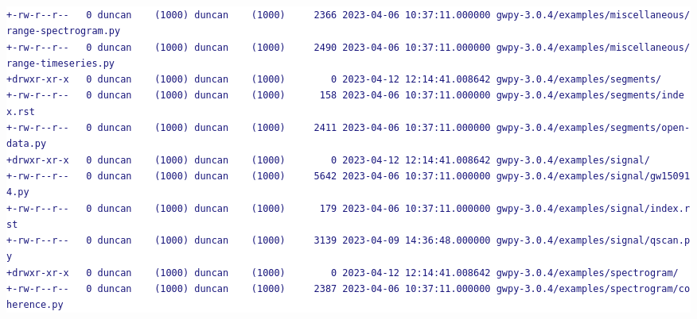 ```diff
+-rw-r--r--   0 duncan    (1000) duncan    (1000)     2366 2023-04-06 10:37:11.000000 gwpy-3.0.4/examples/miscellaneous/range-spectrogram.py
+-rw-r--r--   0 duncan    (1000) duncan    (1000)     2490 2023-04-06 10:37:11.000000 gwpy-3.0.4/examples/miscellaneous/range-timeseries.py
+drwxr-xr-x   0 duncan    (1000) duncan    (1000)        0 2023-04-12 12:14:41.008642 gwpy-3.0.4/examples/segments/
+-rw-r--r--   0 duncan    (1000) duncan    (1000)      158 2023-04-06 10:37:11.000000 gwpy-3.0.4/examples/segments/index.rst
+-rw-r--r--   0 duncan    (1000) duncan    (1000)     2411 2023-04-06 10:37:11.000000 gwpy-3.0.4/examples/segments/open-data.py
+drwxr-xr-x   0 duncan    (1000) duncan    (1000)        0 2023-04-12 12:14:41.008642 gwpy-3.0.4/examples/signal/
+-rw-r--r--   0 duncan    (1000) duncan    (1000)     5642 2023-04-06 10:37:11.000000 gwpy-3.0.4/examples/signal/gw150914.py
+-rw-r--r--   0 duncan    (1000) duncan    (1000)      179 2023-04-06 10:37:11.000000 gwpy-3.0.4/examples/signal/index.rst
+-rw-r--r--   0 duncan    (1000) duncan    (1000)     3139 2023-04-09 14:36:48.000000 gwpy-3.0.4/examples/signal/qscan.py
+drwxr-xr-x   0 duncan    (1000) duncan    (1000)        0 2023-04-12 12:14:41.008642 gwpy-3.0.4/examples/spectrogram/
+-rw-r--r--   0 duncan    (1000) duncan    (1000)     2387 2023-04-06 10:37:11.000000 gwpy-3.0.4/examples/spectrogram/coherence.py
